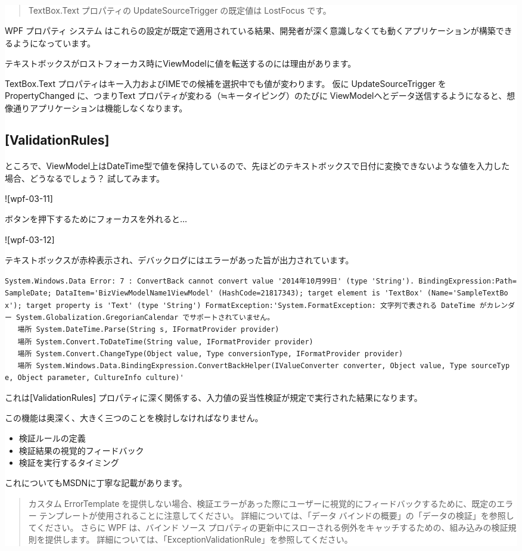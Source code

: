 
> TextBox.Text プロパティの UpdateSourceTrigger の既定値は LostFocus です。


WPF プロパティ システム はこれらの設定が既定で適用されている結果、開発者が深く意識しなくても動くアプリケーションが構築できるようになっています。


テキストボックスがロストフォーカス時にViewModelに値を転送するのには理由があります。


TextBox.Text プロパティはキー入力およびIMEでの候補を選択中でも値が変わります。 
仮に UpdateSourceTrigger を PropertyChanged に、つまりText プロパティが変わる（≒キータイピング）のたびに
ViewModelへとデータ送信するようになると、想像通りアプリケーションは機能しなくなります。



[ValidationRules]
---
ところで、ViewModel上はDateTime型で値を保持しているので、先ほどのテキストボックスで日付に変換できないような値を入力した場合、どうなるでしょう？
試してみます。


![wpf-03-11]


ボタンを押下するためにフォーカスを外れると...


![wpf-03-12]


テキストボックスが赤枠表示され、デバックログにはエラーがあった旨が出力されています。


```
System.Windows.Data Error: 7 : ConvertBack cannot convert value '2014年10月99日' (type 'String'). BindingExpression:Path=SampleDate; DataItem='BizViewModelName1ViewModel' (HashCode=21817343); target element is 'TextBox' (Name='SampleTextBox'); target property is 'Text' (type 'String') FormatException:'System.FormatException: 文字列で表される DateTime がカレンダー System.Globalization.GregorianCalendar でサポートされていません。
   場所 System.DateTime.Parse(String s, IFormatProvider provider)
   場所 System.Convert.ToDateTime(String value, IFormatProvider provider)
   場所 System.Convert.ChangeType(Object value, Type conversionType, IFormatProvider provider)
   場所 System.Windows.Data.BindingExpression.ConvertBackHelper(IValueConverter converter, Object value, Type sourceType, Object parameter, CultureInfo culture)'
```


これは[ValidationRules] プロパティに深く関係する、入力値の妥当性検証が規定で実行された結果になります。


この機能は奥深く、大きく三つのことを検討しなければなりません。


+ 検証ルールの定義
+ 検証結果の視覚的フィードバック
+ 検証を実行するタイミング


これについてもMSDNに丁寧な記載があります。

> カスタム ErrorTemplate を提供しない場合、検証エラーがあった際にユーザーに視覚的にフィードバックするために、既定のエラー テンプレートが使用されることに注意してください。 詳細については、「データ バインドの概要」の「データの検証」を参照してください。 さらに WPF は、バインド ソース プロパティの更新中にスローされる例外をキャッチするための、組み込みの検証規則を提供します。 詳細については、「ExceptionValidationRule」を参照してください。 
